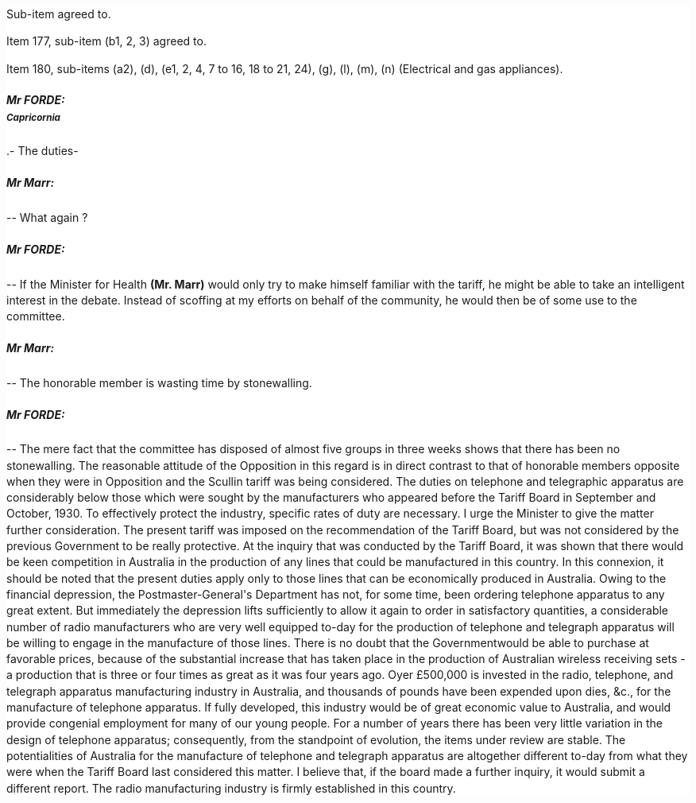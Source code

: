 Sub-item agreed to. 

Item 177, sub-item (b1, 2, 3) agreed to. 

Item 180, sub-items (a2), (d), (e1, 2, 4, 7 to 16, 18 to 21, 24), (g), (l), (m), (n) (Electrical and gas appliances). 

##### Mr FORDE:<br><small class="text-muted">Capricornia</small>

.- The duties- 

##### Mr Marr:

-- What again ? 

##### Mr FORDE:

-- If the Minister for Health  **(Mr. Marr)**  would only try to make himself familiar with the tariff, he might be able to take an intelligent interest in the debate. Instead of scoffing at my efforts on behalf of the community, he would then be of some use to the committee. 

##### Mr Marr:

-- The honorable member is wasting time by stonewalling. 

##### Mr FORDE:

-- The mere fact that the committee has disposed of almost five groups in three weeks shows that there has been no stonewalling. The reasonable attitude of the Opposition in this regard is in direct contrast  to that of honorable members opposite when they were in Opposition and the Scullin tariff was being considered. The duties on telephone and telegraphic apparatus are considerably below those which were sought by the manufacturers who appeared before the Tariff Board in September and October, 1930. To effectively protect the industry, specific rates of duty are necessary. I urge the Minister to give the matter further consideration. The present tariff was imposed on the recommendation of the Tariff Board, but was not considered by the previous Government to be really protective. At the inquiry that was conducted by the Tariff Board, it was shown that there would be keen competition in Australia in the production of any lines that could be manufactured in this country. In this connexion, it should be noted that the present duties apply only to those lines that can be economically produced in Australia. Owing to the financial depression, the Postmaster-General's Department has not, for some time, been ordering telephone apparatus to any great extent. But immediately the depression lifts sufficiently to allow it again to order in satisfactory quantities, a considerable number of radio manufacturers who are very well equipped to-day for the production of telephone and telegraph apparatus will be willing to engage in the manufacture of those lines. There is no doubt that the Governmentwould be able to purchase at favorable prices, because of the substantial increase that has taken place in the production of Australian wireless receiving sets - a production that is three or four times as great as it was four years ago. Oyer £500,000 is invested in the radio, telephone, and telegraph apparatus manufacturing industry in Australia, and thousands of pounds have been expended upon dies, &amp;c., for the manufacture of telephone apparatus. If fully developed, this industry would be of great economic value to Australia, and would provide congenial employment for many of our young people. For a number of years there has been very little variation in the design of telephone apparatus; consequently, from the standpoint of evolution, the items under review are stable. The potentialities of Australia for the manufacture of telephone and telegraph apparatus are altogether different to-day from what they were when the Tariff Board last considered this matter. I believe that, if the board made a further inquiry, it would submit a different report. The radio manufacturing industry is firmly established in this country. 
